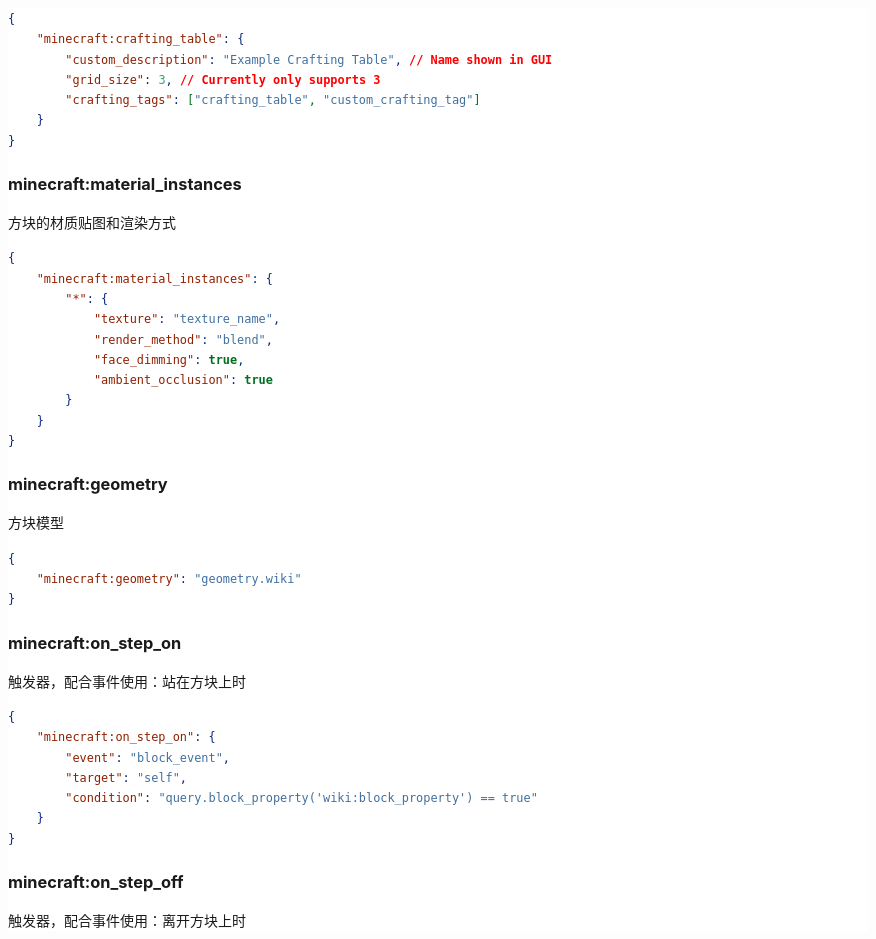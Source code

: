 ```json
{
	"minecraft:crafting_table": {
		"custom_description": "Example Crafting Table", // Name shown in GUI
		"grid_size": 3, // Currently only supports 3
		"crafting_tags": ["crafting_table", "custom_crafting_tag"]
	}
}
```

### minecraft:material_instances

方块的材质贴图和渲染方式

```json
{
	"minecraft:material_instances": {
		"*": {
			"texture": "texture_name", 
			"render_method": "blend", 
			"face_dimming": true,
			"ambient_occlusion": true 
		}
	}
}
```

### minecraft:geometry

方块模型

```json
{
	"minecraft:geometry": "geometry.wiki"
}
```

### minecraft:on_step_on

触发器，配合事件使用：站在方块上时

```json
{
	"minecraft:on_step_on": {
		"event": "block_event",
		"target": "self",
		"condition": "query.block_property('wiki:block_property') == true"
	}
}
```

### minecraft:on_step_off

触发器，配合事件使用：离开方块上时
